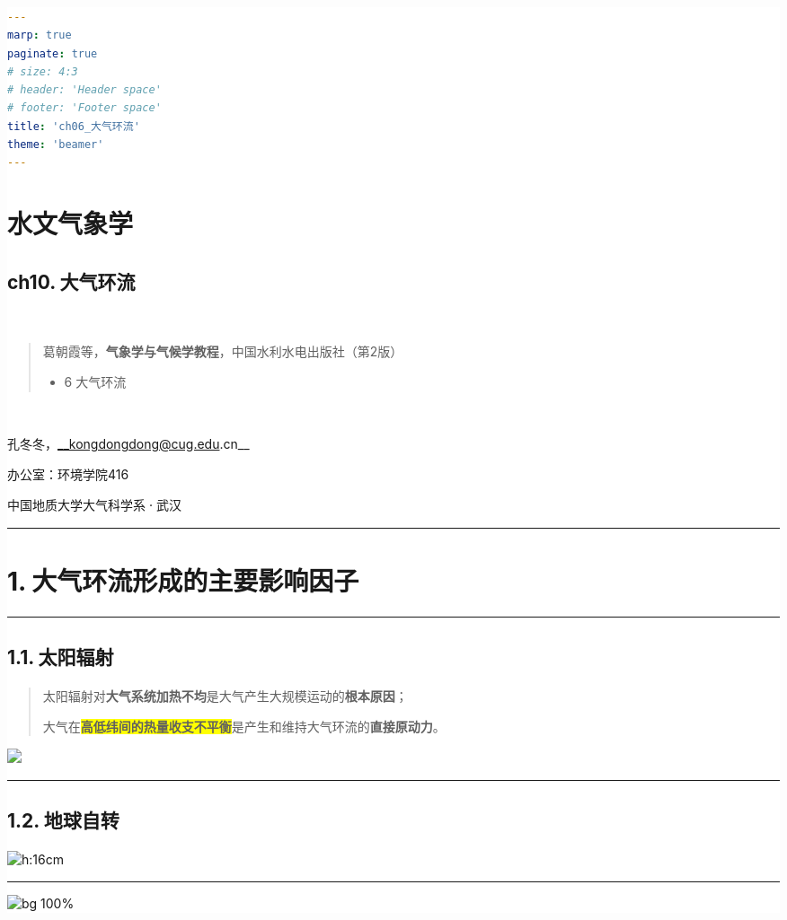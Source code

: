 ```yaml
---
marp: true
paginate: true
# size: 4:3
# header: 'Header space'
# footer: 'Footer space'
title: 'ch06_大气环流'
theme: 'beamer'
---
```




<h1>水文气象学</h1>
<h2>ch10. 大气环流</h2>

<br>

> 葛朝霞等，__气象学与气候学教程__，中国水利水电出版社（第2版）
>
> - 6 大气环流

<br>

孔冬冬，__kongdongdong@cug.edu.cn__

办公室：环境学院416

中国地质大学大气科学系 · 武汉

---

# 1. 大气环流形成的主要影响因子

---

## 1.1. 太阳辐射

> 太阳辐射对**大气系统加热不均**是大气产生大规模运动的**根本原因**；
> 
> 大气在<span style='background-color:yellow'>**高低纬间的热量收支不平衡**</span>是产生和维持大气环流的**直接原动力**。

![](images/ch06_大气环流/辐射因子.png)  

---

## 1.2. 地球自转

![h:16cm](images/ch06_大气环流/三圈环流.png)  

---

![bg 100%](images/ch06_大气环流/三圈环流-01.png)  
